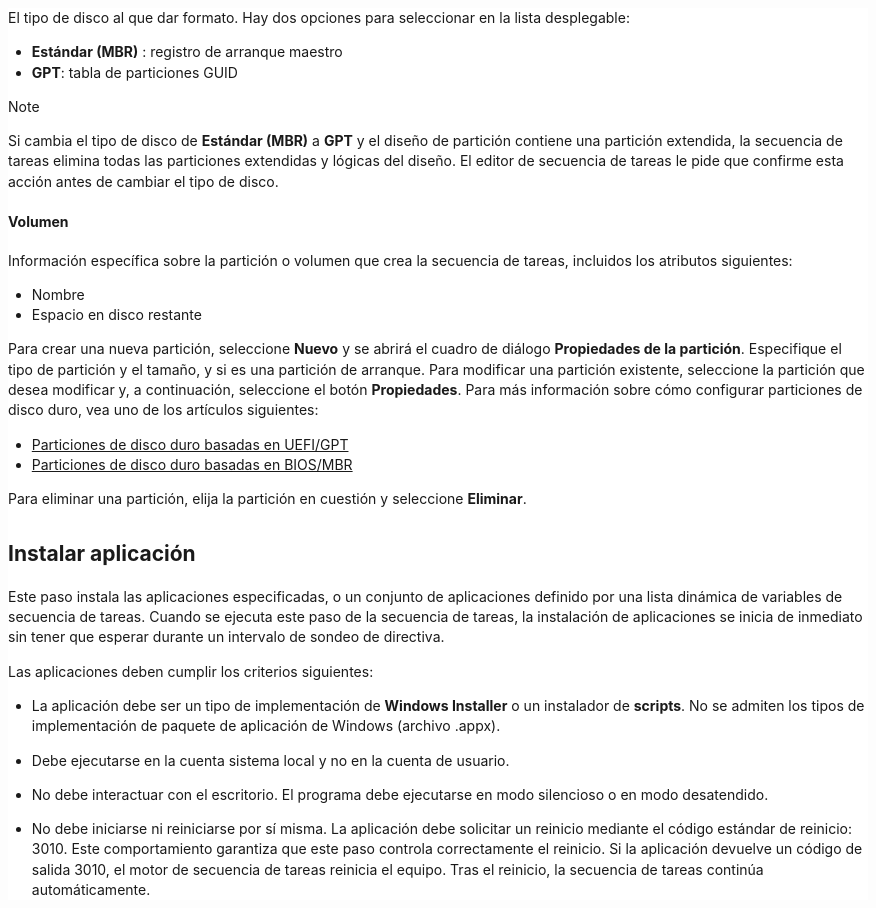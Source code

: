 El tipo de disco al que dar formato. Hay dos opciones para seleccionar en la lista desplegable:

- **Estándar (MBR)** : registro de arranque maestro  
- **GPT**: tabla de particiones GUID  

> [!NOTE]  
> Si cambia el tipo de disco de **Estándar (MBR)** a **GPT** y el diseño de partición contiene una partición extendida, la secuencia de tareas elimina todas las particiones extendidas y lógicas del diseño. El editor de secuencia de tareas le pide que confirme esta acción antes de cambiar el tipo de disco.  

#### <a name="volume"></a>Volumen

Información específica sobre la partición o volumen que crea la secuencia de tareas, incluidos los atributos siguientes:  

- Nombre  
- Espacio en disco restante  

Para crear una nueva partición, seleccione **Nuevo** y se abrirá el cuadro de diálogo **Propiedades de la partición**. Especifique el tipo de partición y el tamaño, y si es una partición de arranque. Para modificar una partición existente, seleccione la partición que desea modificar y, a continuación, seleccione el botón **Propiedades**. Para más información sobre cómo configurar particiones de disco duro, vea uno de los artículos siguientes:  

- [Particiones de disco duro basadas en UEFI/GPT](/windows-hardware/manufacture/desktop/configure-uefigpt-based-hard-drive-partitions)  
- [Particiones de disco duro basadas en BIOS/MBR](/windows-hardware/manufacture/desktop/configure-biosmbr-based-hard-drive-partitions)  

Para eliminar una partición, elija la partición en cuestión y seleccione **Eliminar**.  



## <a name="install-application"></a><a name="BKMK_InstallApplication"></a> Instalar aplicación

Este paso instala las aplicaciones especificadas, o un conjunto de aplicaciones definido por una lista dinámica de variables de secuencia de tareas. Cuando se ejecuta este paso de la secuencia de tareas, la instalación de aplicaciones se inicia de inmediato sin tener que esperar durante un intervalo de sondeo de directiva.  

Las aplicaciones deben cumplir los criterios siguientes:  

- La aplicación debe ser un tipo de implementación de **Windows Installer** o un instalador de **scripts**. No se admiten los tipos de implementación de paquete de aplicación de Windows (archivo .appx).  

- Debe ejecutarse en la cuenta sistema local y no en la cuenta de usuario.  

- No debe interactuar con el escritorio. El programa debe ejecutarse en modo silencioso o en modo desatendido.  

- No debe iniciarse ni reiniciarse por sí misma. La aplicación debe solicitar un reinicio mediante el código estándar de reinicio: 3010. Este comportamiento garantiza que este paso controla correctamente el reinicio. Si la aplicación devuelve un código de salida 3010, el motor de secuencia de tareas reinicia el equipo. Tras el reinicio, la secuencia de tareas continúa automáticamente.  
